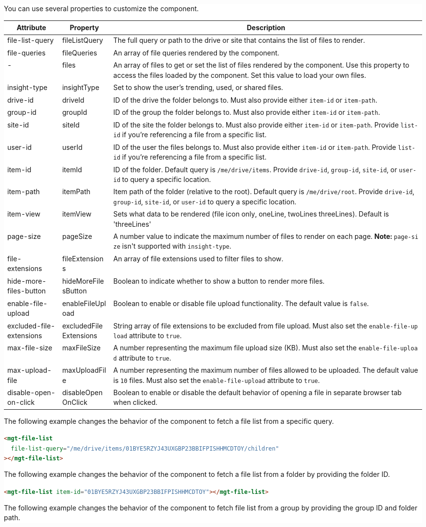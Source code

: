 You can use several properties to customize the component.

| Attribute                | Property               | Description                                                                                                                                                               |
| ------------------------ | ---------------------- | ------------------------------------------------------------------------------------------------------------------------------------------------------------------------- |
| file-list-query          | fileListQuery          | The full query or path to the drive or site that contains the list of files to render.                                                                                    |
| file-queries             | fileQueries            | An array of file queries rendered by the component.                                                                                                                 |
| -                        | files                  | An array of files to get or set the list of files rendered by the component. Use this property to access the files loaded by the component. Set this value to load your own files. |
| insight-type             | insightType            | Set to show the user’s trending, used, or shared files.                                                                                                                   |
| drive-id                 | driveId                | ID of the drive the folder belongs to. Must also provide either `item-id` or `item-path`.                                                                                 |
| group-id                 | groupId                | ID of the group the folder belongs to. Must also provide either `item-id` or `item-path`.                                                                                 |
| site-id                  | siteId                 | ID of the site the folder belongs to. Must also provide either `item-id` or `item-path`. Provide `list-id` if you’re referencing a file from a specific list.             |
| user-id                  | userId                 | ID of the user the files belongs to. Must also provide either `item-id` or `item-path`. Provide `list-id` if you’re referencing a file from a specific list.              |
| item-id                  | itemId                 | ID of the folder. Default query is `/me/drive/items`. Provide `drive-id`, `group-id`, `site-id`, or `user-id` to query a specific location.                               |
| item-path                | itemPath               | Item path of the folder (relative to the root). Default query is `/me/drive/root`. Provide `drive-id`, `group-id`, `site-id`, or `user-id` to query a specific location.  |
| item-view                | itemView               | Sets what data to be rendered (file icon only, oneLine, twoLines threeLines). Default is 'threeLines'                                                                     |
| page-size                | pageSize               | A number value to indicate the maximum number of files to render on each page. **Note:** `page-size` isn't supported with `insight-type`.                                |
| file-extensions          | fileExtensions         | An array of file extensions used to filter files to show.                                                                                                                 |
| hide-more-files-button   | hideMoreFilesButton    | Boolean to indicate whether to show a button to render more files.                                                                                                        |
| enable-file-upload       | enableFileUpload       | Boolean to enable or disable file upload functionality. The default value is `false`.                                                                                     |
| excluded-file-extensions | excludedFileExtensions | String array of file extensions to be excluded from file upload. Must also set the `enable-file-upload` attribute to `true`.                                              |
| max-file-size            | maxFileSize            | A number representing the maximum file upload size (KB). Must also set the `enable-file-upload` attribute to `true`.                                                      |
| max-upload-file          | maxUploadFile          | A number representing the maximum number of files allowed to be uploaded. The default value is `10` files. Must also set the `enable-file-upload` attribute to `true`.    |
| disable-open-on-click    | disableOpenOnClick     | Boolean to enable or disable the default behavior of opening a file in separate browser tab when clicked.                                                                 |

The following example changes the behavior of the component to fetch a file list from a specific query.

```html
<mgt-file-list
  file-list-query="/me/drive/items/01BYE5RZYJ43UXGBP23BBIFPISHHMCDTOY/children"
></mgt-file-list>
```

The following example changes the behavior of the component to fetch a file list from a folder by providing the folder ID.

```html
<mgt-file-list item-id="01BYE5RZYJ43UXGBP23BBIFPISHHMCDTOY"></mgt-file-list>
```

The following example changes the behavior of the component to fetch file list from a group by providing the group ID and folder path.
